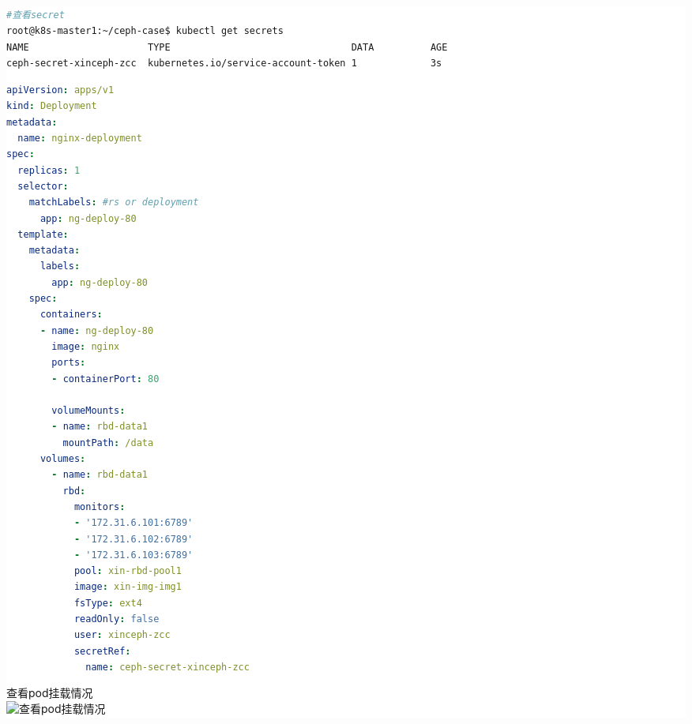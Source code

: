 ```bash
#查看secret
root@k8s-master1:~/ceph-case$ kubectl get secrets
NAME                     TYPE                                DATA          AGE
ceph-secret-xinceph-zcc  kubernetes.io/service-account-token 1             3s

```

```yaml
apiVersion: apps/v1
kind: Deployment
metadata:
  name: nginx-deployment
spec:
  replicas: 1
  selector:
    matchLabels: #rs or deployment
      app: ng-deploy-80
  template:
    metadata:
      labels:
        app: ng-deploy-80
    spec:
      containers:
      - name: ng-deploy-80
        image: nginx
        ports:
        - containerPort: 80

        volumeMounts:
        - name: rbd-data1
          mountPath: /data
      volumes:
        - name: rbd-data1
          rbd:
            monitors:
            - '172.31.6.101:6789'
            - '172.31.6.102:6789'
            - '172.31.6.103:6789'
            pool: xin-rbd-pool1
            image: xin-img-img1
            fsType: ext4
            readOnly: false
            user: xinceph-zcc
            secretRef:
              name: ceph-secret-xinceph-zcc
```


查看pod挂载情况<br />![查看pod挂载情况](https://cdn1.ryanxin.live/xxlog/1674891101243-0f2488ce-778a-4dda-87b4-90b3c1b1cf9a.png)




